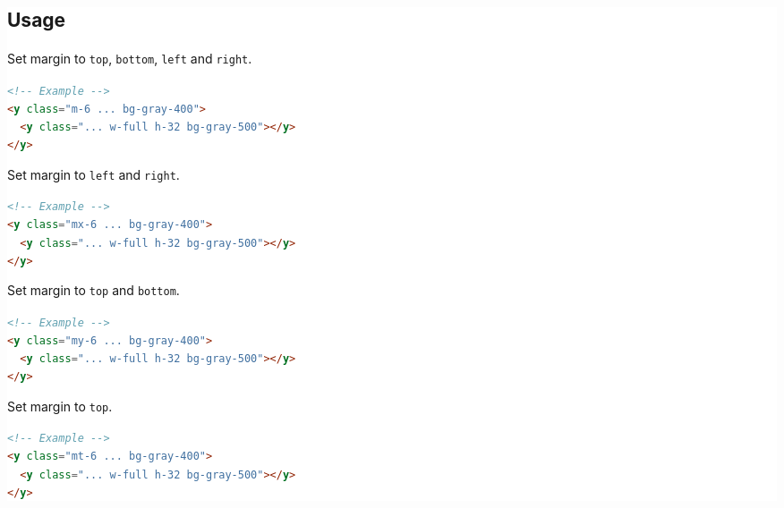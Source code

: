 ## Usage

Set margin to `top`, `bottom`, `left` and `right`.

<y class="my-2 mx-auto p-4 w-48 border-2 border-red-300 border-dashed bg-red-200">
  <y class="p-4 bg-gray-400">
    <y class="w-full h-24 bg-gray-500"></y>
  </y>
</y>

```html
<!-- Example -->
<y class="m-6 ... bg-gray-400">
  <y class="... w-full h-32 bg-gray-500"></y>
</y>
```

Set margin to `left` and `right`.

<y class="my-2 mx-auto px-4 w-48 border-2 border-red-300 border-dashed bg-red-200">
  <y class="p-4 bg-gray-400">
    <y class="w-full h-24 bg-gray-500"></y>
  </y>
</y>

```html
<!-- Example -->
<y class="mx-6 ... bg-gray-400">
  <y class="... w-full h-32 bg-gray-500"></y>
</y>
```

Set margin to `top` and `bottom`.

<y class="my-2 mx-auto py-4 -px-8 w-48 border-2 border-red-300 border-dashed bg-red-200">
  <y class="p-4 bg-gray-400">
    <y class="w-full h-24 bg-gray-500"></y>
  </y>
</y>

```html
<!-- Example -->
<y class="my-6 ... bg-gray-400">
  <y class="... w-full h-32 bg-gray-500"></y>
</y>
```

Set margin to `top`.

<y class="my-2 mx-auto pt-4 w-48 border-2 border-red-300 border-dashed bg-red-200">
  <y class="p-4 bg-gray-400">
    <y class="w-full h-24 bg-gray-500"></y>
  </y>
</y>

```html
<!-- Example -->
<y class="mt-6 ... bg-gray-400">
  <y class="... w-full h-32 bg-gray-500"></y>
</y>
```
